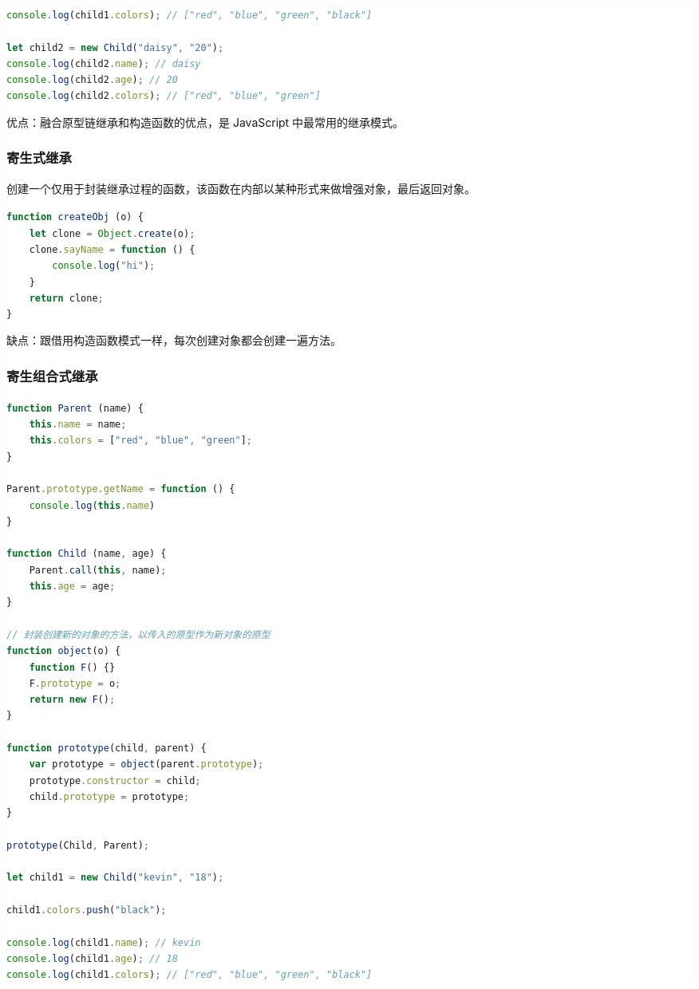 ```js
console.log(child1.colors); // ["red", "blue", "green", "black"]

let child2 = new Child("daisy", "20");
console.log(child2.name); // daisy
console.log(child2.age); // 20
console.log(child2.colors); // ["red", "blue", "green"]
```

优点：融合原型链继承和构造函数的优点，是 JavaScript 中最常用的继承模式。

### 寄生式继承

创建一个仅用于封装继承过程的函数，该函数在内部以某种形式来做增强对象，最后返回对象。

```js
function createObj (o) {
    let clone = Object.create(o);
    clone.sayName = function () {
        console.log("hi");
    }
    return clone;
}
```

缺点：跟借用构造函数模式一样，每次创建对象都会创建一遍方法。

### 寄生组合式继承

```js
function Parent (name) {
    this.name = name;
    this.colors = ["red", "blue", "green"];
}

Parent.prototype.getName = function () {
    console.log(this.name)
}

function Child (name, age) {
    Parent.call(this, name);
    this.age = age;
}

// 封装创建新的对象的方法，以传入的原型作为新对象的原型
function object(o) {
    function F() {}
    F.prototype = o;
    return new F();
}

function prototype(child, parent) {
    var prototype = object(parent.prototype);
    prototype.constructor = child;
    child.prototype = prototype;
}

prototype(Child, Parent);

let child1 = new Child("kevin", "18");

child1.colors.push("black");

console.log(child1.name); // kevin
console.log(child1.age); // 18
console.log(child1.colors); // ["red", "blue", "green", "black"]
```